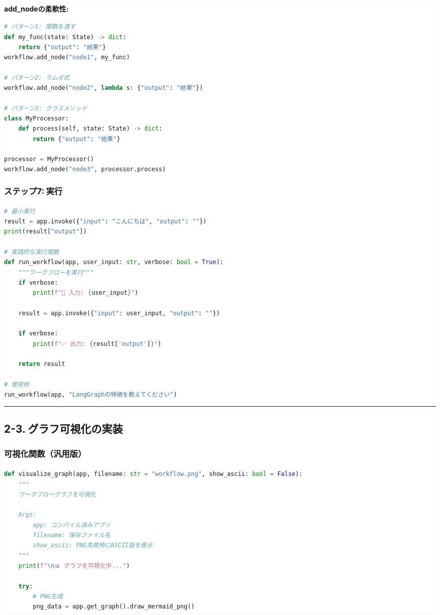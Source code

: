 **add_nodeの柔軟性:**

```python
# パターン1: 関数を渡す
def my_func(state: State) -> dict:
    return {"output": "結果"}
workflow.add_node("node1", my_func)

# パターン2: ラムダ式
workflow.add_node("node2", lambda s: {"output": "結果"})

# パターン3: クラスメソッド
class MyProcessor:
    def process(self, state: State) -> dict:
        return {"output": "結果"}

processor = MyProcessor()
workflow.add_node("node3", processor.process)
```

### ステップ7: 実行

```python
# 最小実行
result = app.invoke({"input": "こんにちは", "output": ""})
print(result["output"])

# 実践的な実行関数
def run_workflow(app, user_input: str, verbose: bool = True):
    """ワークフローを実行"""
    if verbose:
        print(f"📝 入力: {user_input}")
    
    result = app.invoke({"input": user_input, "output": ""})
    
    if verbose:
        print(f"✅ 出力: {result['output']}")
    
    return result

# 使用例
run_workflow(app, "LangGraphの特徴を教えてください")
```

---

## 2-3. グラフ可視化の実装

### 可視化関数（汎用版）

```python
def visualize_graph(app, filename: str = "workflow.png", show_ascii: bool = False):
    """
    ワークフローグラフを可視化
    
    Args:
        app: コンパイル済みアプリ
        filename: 保存ファイル名
        show_ascii: PNG失敗時にASCII版を表示
    """
    print(f"\n📊 グラフを可視化中...")
    
    try:
        # PNG生成
        png_data = app.get_graph().draw_mermaid_png()
```